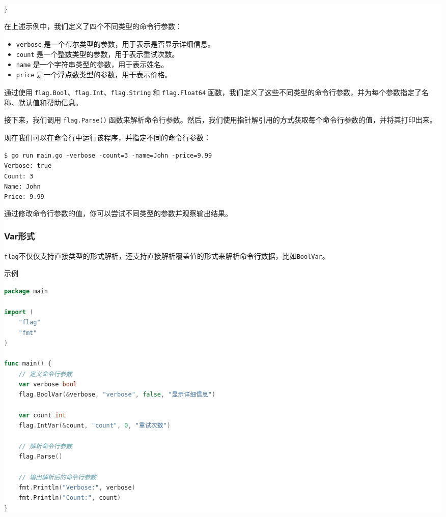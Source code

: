 ```go
}
```

在上述示例中，我们定义了四个不同类型的命令行参数：
- `verbose` 是一个布尔类型的参数，用于表示是否显示详细信息。
- `count` 是一个整数类型的参数，用于表示重试次数。
- `name` 是一个字符串类型的参数，用于表示姓名。
- `price` 是一个浮点数类型的参数，用于表示价格。

通过使用 `flag.Bool`、`flag.Int`、`flag.String` 和 `flag.Float64` 函数，我们定义了这些不同类型的命令行参数，并为每个参数指定了名称、默认值和帮助信息。

接下来，我们调用 `flag.Parse()` 函数来解析命令行参数。然后，我们使用指针解引用的方式获取每个命令行参数的值，并将其打印出来。

现在我们可以在命令行中运行该程序，并指定不同的命令行参数：

```shell
$ go run main.go -verbose -count=3 -name=John -price=9.99
Verbose: true
Count: 3
Name: John
Price: 9.99
```

通过修改命令行参数的值，你可以尝试不同类型的参数并观察输出结果。

### Var形式

`flag`不仅仅支持直接类型的形式解析，还支持直接解析覆盖值的形式来解析命令行数据，比如`BoolVar`。

示例

```go
package main

import (
	"flag"
	"fmt"
)

func main() {
	// 定义命令行参数
	var verbose bool
	flag.BoolVar(&verbose, "verbose", false, "显示详细信息")

	var count int
	flag.IntVar(&count, "count", 0, "重试次数")

	// 解析命令行参数
	flag.Parse()

	// 输出解析后的命令行参数
	fmt.Println("Verbose:", verbose)
	fmt.Println("Count:", count)
}
```
